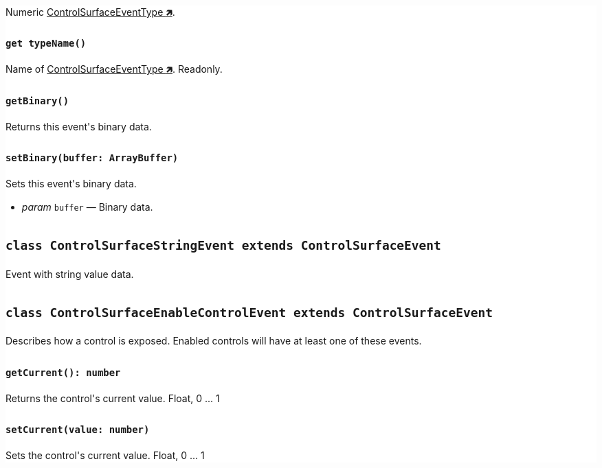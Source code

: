 
Numeric [ControlSurfaceEventType **&#x1f875;**](#const-controlsurfaceeventtype).


<div id="get-typename"></div>

### `get typeName()`


Name of [ControlSurfaceEventType **&#x1f875;**](#const-controlsurfaceeventtype). Readonly.


<div id="getbinary"></div>

### `getBinary()`


Returns this event's binary data.


<div id="setbinary-buffer-arraybuffer"></div>

### `setBinary(buffer: ArrayBuffer)`


Sets this event's binary data.
- *param* `buffer` &mdash; Binary data.


<div id="class-controlsurfacestringevent-extends-controlsurfaceevent"></div>

## `class ControlSurfaceStringEvent extends ControlSurfaceEvent`


Event with string value data.


<div id="class-controlsurfaceenablecontrolevent-extends-controlsurfaceevent"></div>

## `class ControlSurfaceEnableControlEvent extends ControlSurfaceEvent`


Describes how a control is exposed. Enabled controls will have at least one of these events.


<div id="getcurrent-number"></div>

### `getCurrent(): number`


Returns the control's current value. Float, 0 ... 1


<div id="setcurrent-value-number"></div>

### `setCurrent(value: number)`


Sets the control's current value. Float, 0 ... 1
